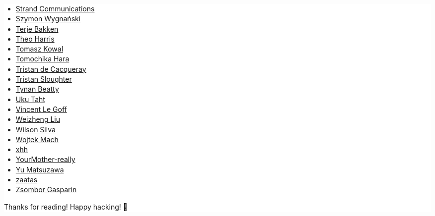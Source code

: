  - [Strand Communications](https://github.com/strandcom)
 - [Szymon Wygnański](https://github.com/finalclass)
 - [Terje Bakken](https://github.com/terkiterje)
 - [Theo Harris](https://github.com/Theosaurus-Rex)
 - [Tomasz Kowal](https://github.com/tomekowal)
 - [Tomochika Hara](https://github.com/thara)
 - [Tristan de Cacqueray](https://github.com/TristanCacqueray)
 - [Tristan Sloughter](https://github.com/tsloughter)
 - [Tynan Beatty](https://github.com/tynanbe)
 - [Uku Taht](https://github.com/ukutaht)
 - [Vincent Le Goff](https://github.com/vincent-lg)
 - [Weizheng Liu](https://github.com/weizhliu)
 - [Wilson Silva](https://github.com/wilsonsilva)
 - [Wojtek Mach](https://github.com/wojtekmach)
 - [xhh](https://github.com/xhh)
 - [YourMother-really](https://github.com/YourMother-really)
 - [Yu Matsuzawa](https://github.com/ymtszw)
 - [zaatas](https://github.com/zaatas)
 - [Zsombor Gasparin](https://github.com/gasparinzsombor)

Thanks for reading! Happy hacking! 💜
